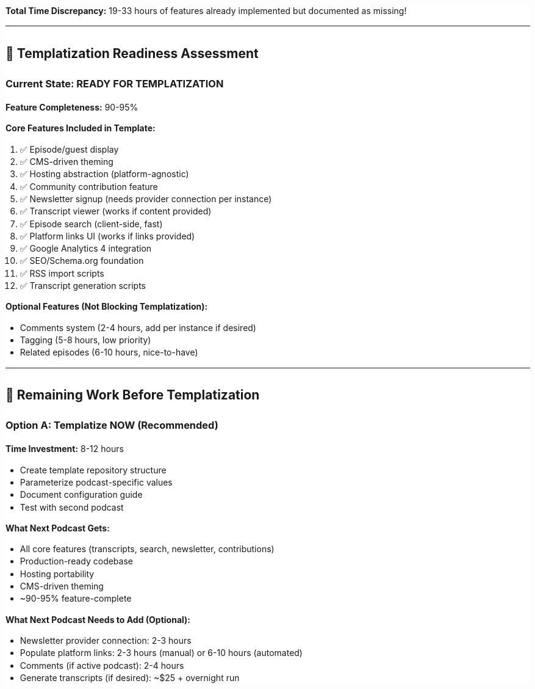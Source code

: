 **Total Time Discrepancy:** 19-33 hours of features already implemented but documented as missing!

---

## 🚦 Templatization Readiness Assessment

### Current State: READY FOR TEMPLATIZATION

**Feature Completeness:** 90-95%

**Core Features Included in Template:**
1. ✅ Episode/guest display
2. ✅ CMS-driven theming
3. ✅ Hosting abstraction (platform-agnostic)
4. ✅ Community contribution feature
5. ✅ Newsletter signup (needs provider connection per instance)
6. ✅ Transcript viewer (works if content provided)
7. ✅ Episode search (client-side, fast)
8. ✅ Platform links UI (works if links provided)
9. ✅ Google Analytics 4 integration
10. ✅ SEO/Schema.org foundation
11. ✅ RSS import scripts
12. ✅ Transcript generation scripts

**Optional Features (Not Blocking Templatization):**
- Comments system (2-4 hours, add per instance if desired)
- Tagging (5-8 hours, low priority)
- Related episodes (6-10 hours, nice-to-have)

---

## 📝 Remaining Work Before Templatization

### Option A: Templatize NOW (Recommended)

**Time Investment:** 8-12 hours
- Create template repository structure
- Parameterize podcast-specific values
- Document configuration guide
- Test with second podcast

**What Next Podcast Gets:**
- All core features (transcripts, search, newsletter, contributions)
- Production-ready codebase
- Hosting portability
- CMS-driven theming
- ~90-95% feature-complete

**What Next Podcast Needs to Add (Optional):**
- Newsletter provider connection: 2-3 hours
- Populate platform links: 2-3 hours (manual) or 6-10 hours (automated)
- Comments (if active podcast): 2-4 hours
- Generate transcripts (if desired): ~$25 + overnight run
